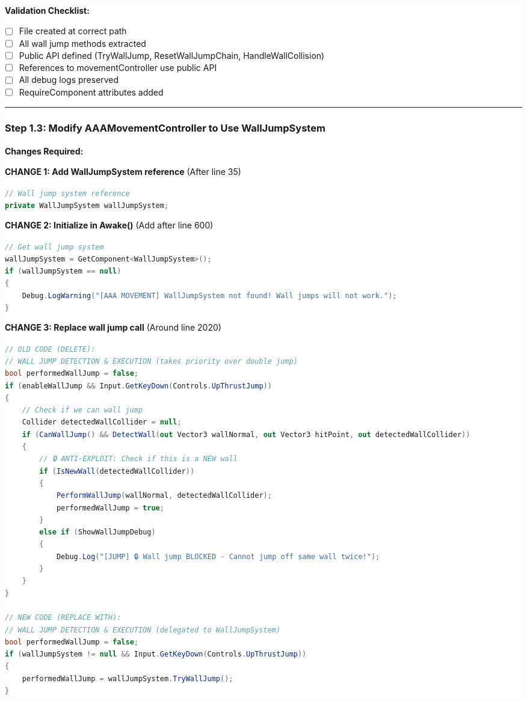 **Validation Checklist:**
- [ ] File created at correct path
- [ ] All wall jump methods extracted
- [ ] Public API defined (TryWallJump, ResetWallJumpChain, HandleWallCollision)
- [ ] References to movementController use public API
- [ ] All debug logs preserved
- [ ] RequireComponent attributes added

---

### Step 1.3: Modify AAAMovementController to Use WallJumpSystem

**Changes Required:**

**CHANGE 1: Add WallJumpSystem reference** (After line 35)
```csharp
// Wall jump system reference
private WallJumpSystem wallJumpSystem;
```

**CHANGE 2: Initialize in Awake()** (Add after line 600)
```csharp
// Get wall jump system
wallJumpSystem = GetComponent<WallJumpSystem>();
if (wallJumpSystem == null)
{
    Debug.LogWarning("[AAA MOVEMENT] WallJumpSystem not found! Wall jumps will not work.");
}
```

**CHANGE 3: Replace wall jump call** (Around line 2020)
```csharp
// OLD CODE (DELETE):
// WALL JUMP DETECTION & EXECUTION (takes priority over double jump)
bool performedWallJump = false;
if (enableWallJump && Input.GetKeyDown(Controls.UpThrustJump))
{
    // Check if we can wall jump
    Collider detectedWallCollider = null;
    if (CanWallJump() && DetectWall(out Vector3 wallNormal, out Vector3 hitPoint, out detectedWallCollider))
    {
        // 🔒 ANTI-EXPLOIT: Check if this is a NEW wall
        if (IsNewWall(detectedWallCollider))
        {
            PerformWallJump(wallNormal, detectedWallCollider);
            performedWallJump = true;
        }
        else if (ShowWallJumpDebug)
        {
            Debug.Log("[JUMP] 🔒 Wall jump BLOCKED - Cannot jump off same wall twice!");
        }
    }
}

// NEW CODE (REPLACE WITH):
// WALL JUMP DETECTION & EXECUTION (delegated to WallJumpSystem)
bool performedWallJump = false;
if (wallJumpSystem != null && Input.GetKeyDown(Controls.UpThrustJump))
{
    performedWallJump = wallJumpSystem.TryWallJump();
}
```
